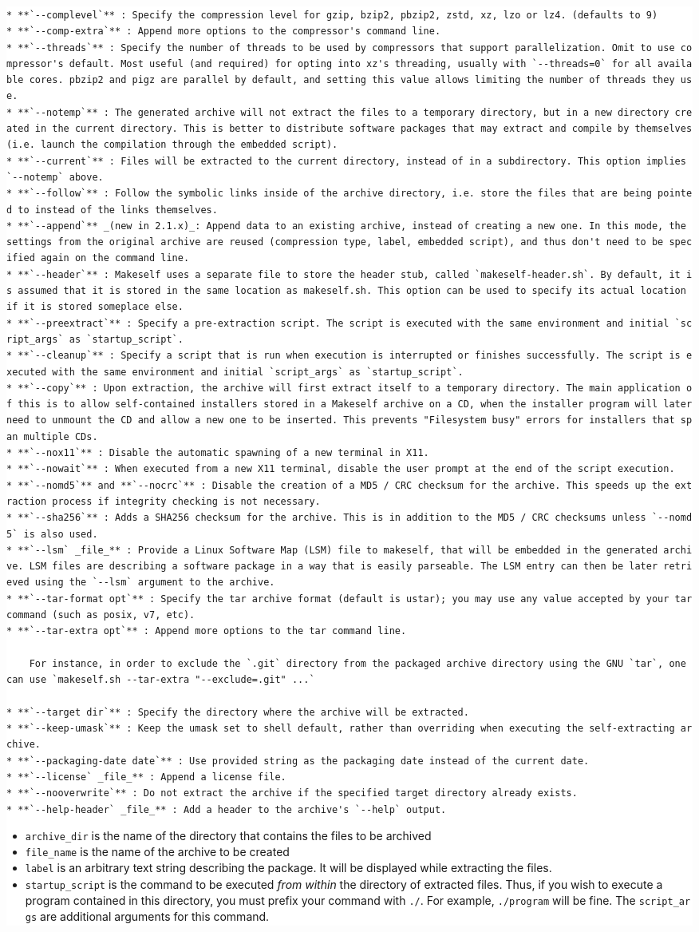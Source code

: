     * **`--complevel`** : Specify the compression level for gzip, bzip2, pbzip2, zstd, xz, lzo or lz4. (defaults to 9)
    * **`--comp-extra`** : Append more options to the compressor's command line.
    * **`--threads`** : Specify the number of threads to be used by compressors that support parallelization. Omit to use compressor's default. Most useful (and required) for opting into xz's threading, usually with `--threads=0` for all available cores. pbzip2 and pigz are parallel by default, and setting this value allows limiting the number of threads they use.
    * **`--notemp`** : The generated archive will not extract the files to a temporary directory, but in a new directory created in the current directory. This is better to distribute software packages that may extract and compile by themselves (i.e. launch the compilation through the embedded script).
    * **`--current`** : Files will be extracted to the current directory, instead of in a subdirectory. This option implies `--notemp` above.
    * **`--follow`** : Follow the symbolic links inside of the archive directory, i.e. store the files that are being pointed to instead of the links themselves.
    * **`--append`** _(new in 2.1.x)_: Append data to an existing archive, instead of creating a new one. In this mode, the settings from the original archive are reused (compression type, label, embedded script), and thus don't need to be specified again on the command line.
    * **`--header`** : Makeself uses a separate file to store the header stub, called `makeself-header.sh`. By default, it is assumed that it is stored in the same location as makeself.sh. This option can be used to specify its actual location if it is stored someplace else.
    * **`--preextract`** : Specify a pre-extraction script. The script is executed with the same environment and initial `script_args` as `startup_script`.
    * **`--cleanup`** : Specify a script that is run when execution is interrupted or finishes successfully. The script is executed with the same environment and initial `script_args` as `startup_script`. 
    * **`--copy`** : Upon extraction, the archive will first extract itself to a temporary directory. The main application of this is to allow self-contained installers stored in a Makeself archive on a CD, when the installer program will later need to unmount the CD and allow a new one to be inserted. This prevents "Filesystem busy" errors for installers that span multiple CDs.
    * **`--nox11`** : Disable the automatic spawning of a new terminal in X11.
    * **`--nowait`** : When executed from a new X11 terminal, disable the user prompt at the end of the script execution.
    * **`--nomd5`** and **`--nocrc`** : Disable the creation of a MD5 / CRC checksum for the archive. This speeds up the extraction process if integrity checking is not necessary.
    * **`--sha256`** : Adds a SHA256 checksum for the archive. This is in addition to the MD5 / CRC checksums unless `--nomd5` is also used.
    * **`--lsm` _file_** : Provide a Linux Software Map (LSM) file to makeself, that will be embedded in the generated archive. LSM files are describing a software package in a way that is easily parseable. The LSM entry can then be later retrieved using the `--lsm` argument to the archive.
    * **`--tar-format opt`** : Specify the tar archive format (default is ustar); you may use any value accepted by your tar command (such as posix, v7, etc).
    * **`--tar-extra opt`** : Append more options to the tar command line.

        For instance, in order to exclude the `.git` directory from the packaged archive directory using the GNU `tar`, one can use `makeself.sh --tar-extra "--exclude=.git" ...`

    * **`--target dir`** : Specify the directory where the archive will be extracted.
    * **`--keep-umask`** : Keep the umask set to shell default, rather than overriding when executing the self-extracting archive.
    * **`--packaging-date date`** : Use provided string as the packaging date instead of the current date.
    * **`--license` _file_** : Append a license file.
    * **`--nooverwrite`** : Do not extract the archive if the specified target directory already exists.
    * **`--help-header` _file_** : Add a header to the archive's `--help` output.
  * `archive_dir` is the name of the directory that contains the files to be archived
  * `file_name` is the name of the archive to be created
  * `label` is an arbitrary text string describing the package. It will be displayed while extracting the files.
  * `startup_script` is the command to be executed _from within_ the directory of extracted files. Thus, if you wish to execute a program contained in this directory, you must prefix your command with `./`. For example, `./program` will be fine. The `script_args` are additional arguments for this command.